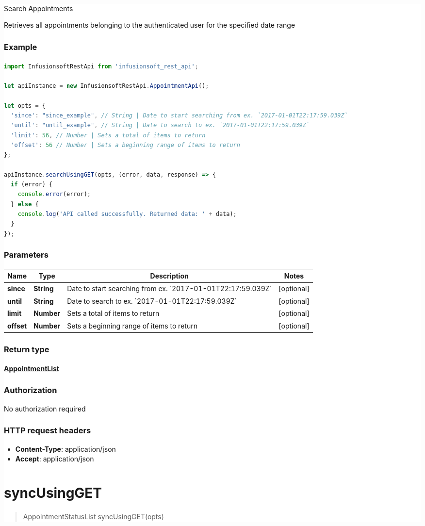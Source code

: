 Search Appointments

Retrieves all appointments belonging to the authenticated user for the specified date range

### Example
```javascript
import InfusionsoftRestApi from 'infusionsoft_rest_api';

let apiInstance = new InfusionsoftRestApi.AppointmentApi();

let opts = { 
  'since': "since_example", // String | Date to start searching from ex. `2017-01-01T22:17:59.039Z`
  'until': "until_example", // String | Date to search to ex. `2017-01-01T22:17:59.039Z`
  'limit': 56, // Number | Sets a total of items to return
  'offset': 56 // Number | Sets a beginning range of items to return
};

apiInstance.searchUsingGET(opts, (error, data, response) => {
  if (error) {
    console.error(error);
  } else {
    console.log('API called successfully. Returned data: ' + data);
  }
});
```

### Parameters

Name | Type | Description  | Notes
------------- | ------------- | ------------- | -------------
 **since** | **String**| Date to start searching from ex. &#x60;2017-01-01T22:17:59.039Z&#x60; | [optional] 
 **until** | **String**| Date to search to ex. &#x60;2017-01-01T22:17:59.039Z&#x60; | [optional] 
 **limit** | **Number**| Sets a total of items to return | [optional] 
 **offset** | **Number**| Sets a beginning range of items to return | [optional] 

### Return type

[**AppointmentList**](AppointmentList.md)

### Authorization

No authorization required

### HTTP request headers

 - **Content-Type**: application/json
 - **Accept**: application/json

<a name="syncUsingGET"></a>
# **syncUsingGET**
> AppointmentStatusList syncUsingGET(opts)
